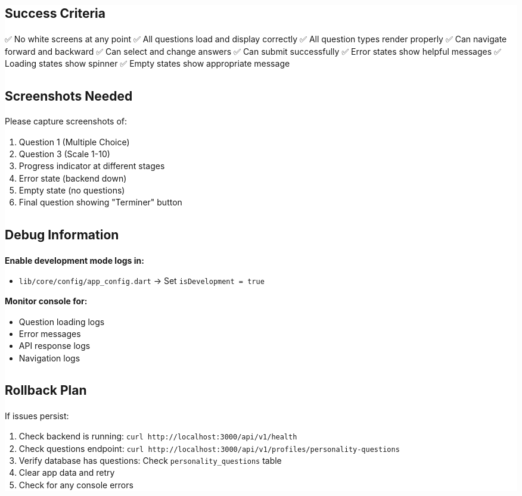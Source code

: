 ## Success Criteria

✅ No white screens at any point
✅ All questions load and display correctly
✅ All question types render properly
✅ Can navigate forward and backward
✅ Can select and change answers
✅ Can submit successfully
✅ Error states show helpful messages
✅ Loading states show spinner
✅ Empty states show appropriate message

## Screenshots Needed

Please capture screenshots of:
1. Question 1 (Multiple Choice)
2. Question 3 (Scale 1-10)
3. Progress indicator at different stages
4. Error state (backend down)
5. Empty state (no questions)
6. Final question showing "Terminer" button

## Debug Information

**Enable development mode logs in:**
- `lib/core/config/app_config.dart` → Set `isDevelopment = true`

**Monitor console for:**
- Question loading logs
- Error messages
- API response logs
- Navigation logs

## Rollback Plan

If issues persist:
1. Check backend is running: `curl http://localhost:3000/api/v1/health`
2. Check questions endpoint: `curl http://localhost:3000/api/v1/profiles/personality-questions`
3. Verify database has questions: Check `personality_questions` table
4. Clear app data and retry
5. Check for any console errors
